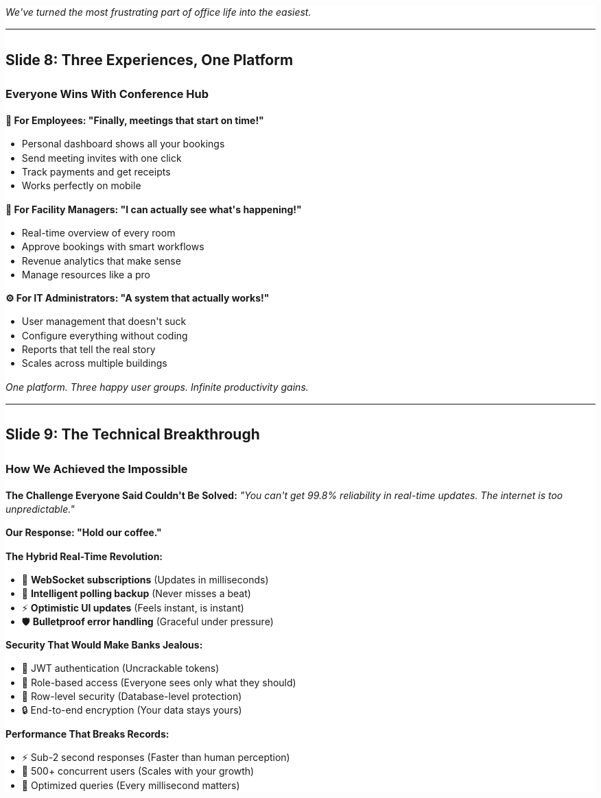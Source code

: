 *We've turned the most frustrating part of office life into the easiest.*

---

## Slide 8: Three Experiences, One Platform
### Everyone Wins With Conference Hub

**👤 For Employees: "Finally, meetings that start on time!"**
- Personal dashboard shows all your bookings
- Send meeting invites with one click
- Track payments and get receipts
- Works perfectly on mobile

**🏢 For Facility Managers: "I can actually see what's happening!"**
- Real-time overview of every room
- Approve bookings with smart workflows
- Revenue analytics that make sense
- Manage resources like a pro

**⚙️ For IT Administrators: "A system that actually works!"**
- User management that doesn't suck
- Configure everything without coding
- Reports that tell the real story
- Scales across multiple buildings

*One platform. Three happy user groups. Infinite productivity gains.*

---

## Slide 9: The Technical Breakthrough
### How We Achieved the Impossible

**The Challenge Everyone Said Couldn't Be Solved:**
*"You can't get 99.8% reliability in real-time updates. The internet is too unpredictable."*

**Our Response: "Hold our coffee."**

**The Hybrid Real-Time Revolution:**
- 🚀 **WebSocket subscriptions** (Updates in milliseconds)
- 🔄 **Intelligent polling backup** (Never misses a beat)
- ⚡ **Optimistic UI updates** (Feels instant, is instant)
- 🛡️ **Bulletproof error handling** (Graceful under pressure)

**Security That Would Make Banks Jealous:**
- 🔐 JWT authentication (Uncrackable tokens)
- 👥 Role-based access (Everyone sees only what they should)
- 🏰 Row-level security (Database-level protection)
- 🔒 End-to-end encryption (Your data stays yours)

**Performance That Breaks Records:**
- ⚡ Sub-2 second responses (Faster than human perception)
- 👥 500+ concurrent users (Scales with your growth)
- 🎯 Optimized queries (Every millisecond matters)
